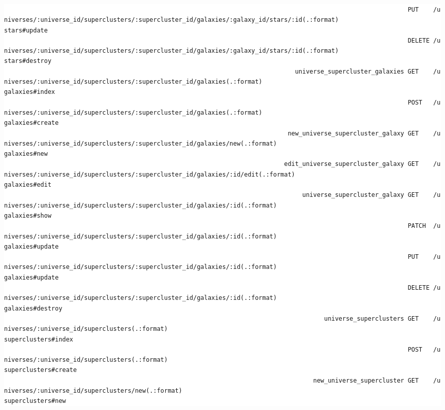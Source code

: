                                                                                                                    PUT    /universes/:universe_id/superclusters/:supercluster_id/galaxies/:galaxy_id/stars/:id(.:format)                                                                                                                                                                                                               stars#update
                                                                                                                   DELETE /universes/:universe_id/superclusters/:supercluster_id/galaxies/:galaxy_id/stars/:id(.:format)                                                                                                                                                                                                               stars#destroy
                                                                                    universe_supercluster_galaxies GET    /universes/:universe_id/superclusters/:supercluster_id/galaxies(.:format)                                                                                                                                                                                                                                    galaxies#index
                                                                                                                   POST   /universes/:universe_id/superclusters/:supercluster_id/galaxies(.:format)                                                                                                                                                                                                                                    galaxies#create
                                                                                  new_universe_supercluster_galaxy GET    /universes/:universe_id/superclusters/:supercluster_id/galaxies/new(.:format)                                                                                                                                                                                                                                galaxies#new
                                                                                 edit_universe_supercluster_galaxy GET    /universes/:universe_id/superclusters/:supercluster_id/galaxies/:id/edit(.:format)                                                                                                                                                                                                                           galaxies#edit
                                                                                      universe_supercluster_galaxy GET    /universes/:universe_id/superclusters/:supercluster_id/galaxies/:id(.:format)                                                                                                                                                                                                                                galaxies#show
                                                                                                                   PATCH  /universes/:universe_id/superclusters/:supercluster_id/galaxies/:id(.:format)                                                                                                                                                                                                                                galaxies#update
                                                                                                                   PUT    /universes/:universe_id/superclusters/:supercluster_id/galaxies/:id(.:format)                                                                                                                                                                                                                                galaxies#update
                                                                                                                   DELETE /universes/:universe_id/superclusters/:supercluster_id/galaxies/:id(.:format)                                                                                                                                                                                                                                galaxies#destroy
                                                                                            universe_superclusters GET    /universes/:universe_id/superclusters(.:format)                                                                                                                                                                                                                                                              superclusters#index
                                                                                                                   POST   /universes/:universe_id/superclusters(.:format)                                                                                                                                                                                                                                                              superclusters#create
                                                                                         new_universe_supercluster GET    /universes/:universe_id/superclusters/new(.:format)                                                                                                                                                                                                                                                          superclusters#new